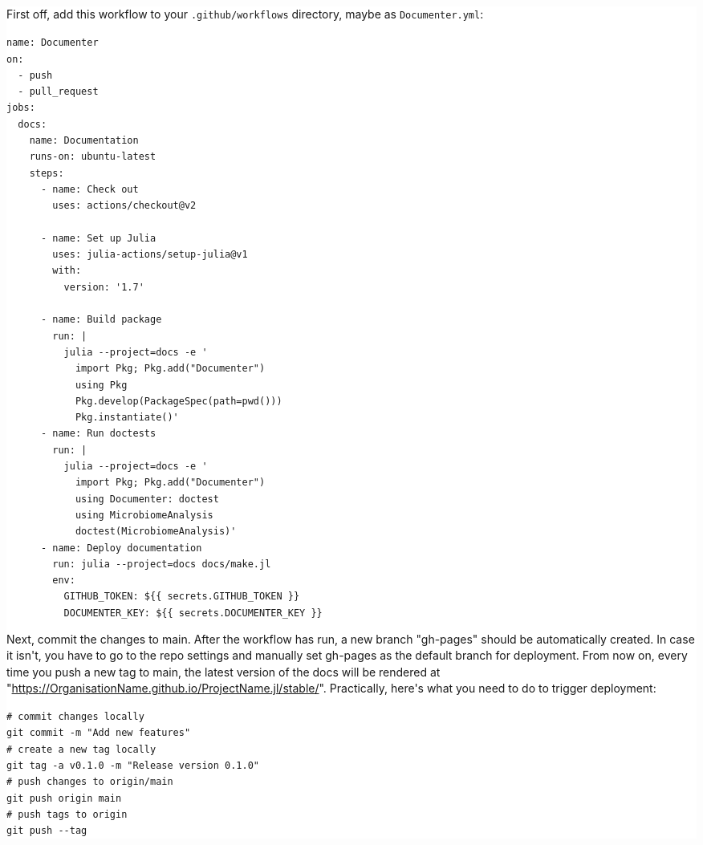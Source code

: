 First off, add this workflow to your `.github/workflows` directory, maybe as `Documenter.yml`:

```
name: Documenter
on:
  - push
  - pull_request
jobs:
  docs:
    name: Documentation
    runs-on: ubuntu-latest
    steps:
      - name: Check out
        uses: actions/checkout@v2

      - name: Set up Julia
        uses: julia-actions/setup-julia@v1
        with:
          version: '1.7'

      - name: Build package
        run: |
          julia --project=docs -e '
            import Pkg; Pkg.add("Documenter")
            using Pkg
            Pkg.develop(PackageSpec(path=pwd()))
            Pkg.instantiate()'
      - name: Run doctests
        run: |
          julia --project=docs -e '
            import Pkg; Pkg.add("Documenter")
            using Documenter: doctest
            using MicrobiomeAnalysis
            doctest(MicrobiomeAnalysis)'
      - name: Deploy documentation
        run: julia --project=docs docs/make.jl
        env:
          GITHUB_TOKEN: ${{ secrets.GITHUB_TOKEN }}
          DOCUMENTER_KEY: ${{ secrets.DOCUMENTER_KEY }}
```

Next, commit the changes to main. After the workflow has run, a new branch "gh-pages" should be automatically created. In
case it isn't, you have to go to the repo settings and manually set gh-pages as the default branch for deployment. From now
on, every time you push a new tag to main, the latest version of the docs will be rendered at
"https://OrganisationName.github.io/ProjectName.jl/stable/". Practically, here's what you need to do to trigger deployment:

```
# commit changes locally
git commit -m "Add new features"
# create a new tag locally
git tag -a v0.1.0 -m "Release version 0.1.0"
# push changes to origin/main
git push origin main
# push tags to origin
git push --tag
```
